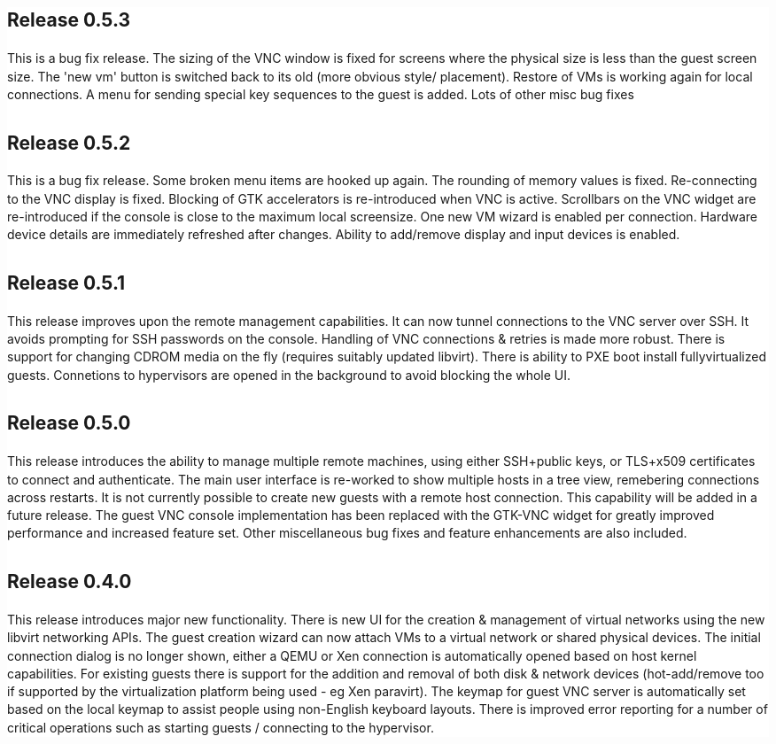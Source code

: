 ## Release 0.5.3

This is a bug fix release. The sizing of the VNC window is fixed for
screens where the physical size is less than the guest screen size.
The 'new vm' button is switched back to its old (more obvious style/
placement). Restore of VMs is working again for local connections. A
menu for sending special key sequences to the guest is added. Lots of
other misc bug fixes

## Release 0.5.2

This is a bug fix release. Some broken menu items are hooked up again.
The rounding of memory values is fixed. Re-connecting to the VNC display
is fixed. Blocking of GTK accelerators is re-introduced when VNC is
active. Scrollbars on the VNC widget are re-introduced if the console
is close to the maximum local screensize. One new VM wizard is enabled
per connection. Hardware device details are immediately refreshed after
changes. Ability to add/remove display and input devices is enabled.

## Release 0.5.1

This release improves upon the remote management capabilities. It can
now tunnel connections to the VNC server over SSH. It avoids prompting
for SSH passwords on the console. Handling of VNC connections & retries
is made more robust. There is support for changing CDROM media on the
fly (requires suitably updated libvirt). There is ability to PXE boot
install fullyvirtualized guests. Connetions to hypervisors are opened
in the background to avoid blocking the whole UI.

## Release 0.5.0

This release introduces the ability to manage multiple remote machines,
using either SSH+public keys, or TLS+x509 certificates to connect and
authenticate. The main user interface is re-worked to show multiple
hosts in a tree view, remebering connections across restarts. It is
not currently possible to create new guests with a remote host connection.
This capability will be added in a future release. The guest VNC console
implementation has been replaced with the GTK-VNC widget for greatly
improved performance and increased feature set. Other miscellaneous bug
fixes and feature enhancements are also included.

## Release 0.4.0

This release introduces major new functionality. There is new UI for the
creation & management of virtual networks using the new libvirt networking
APIs. The guest creation wizard can now attach VMs to a virtual network or
shared physical devices. The initial connection dialog is no longer shown,
either a QEMU or Xen connection is automatically opened based on host kernel
capabilities. For existing guests there is support for the addition and
removal of both disk & network devices (hot-add/remove too if supported by
the virtualization platform being used - eg Xen paravirt). The keymap for
guest VNC server is automatically set based on the local keymap to assist
people using non-English keyboard layouts. There is improved error reporting
for a number of critical operations such as starting guests / connecting
to the hypervisor.
